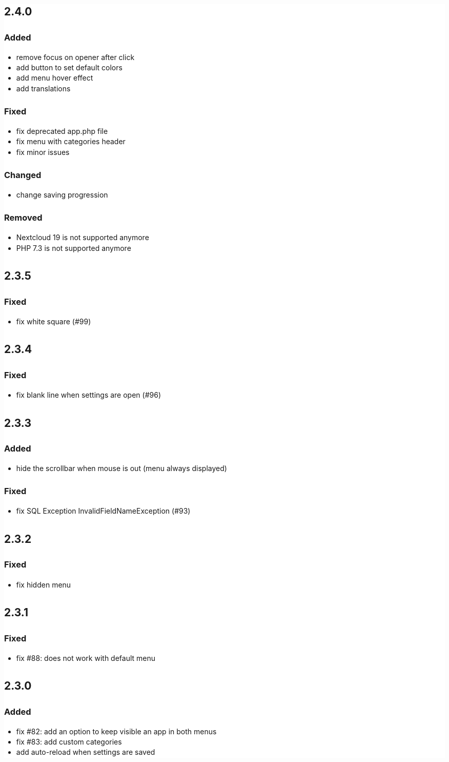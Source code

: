 ## 2.4.0
### Added
* remove focus on opener after click
* add button to set default colors
* add menu hover effect
* add translations
### Fixed
* fix deprecated app.php file
* fix menu with categories header
* fix minor issues
### Changed
* change saving progression
### Removed
* Nextcloud 19 is not supported anymore
* PHP 7.3 is not supported anymore

## 2.3.5
### Fixed
* fix white square (#99)

## 2.3.4
### Fixed
* fix blank line when settings are open (#96)

## 2.3.3
### Added
* hide the scrollbar when mouse is out (menu always displayed)
### Fixed
* fix SQL Exception InvalidFieldNameException (#93)

## 2.3.2
### Fixed
- fix hidden menu

## 2.3.1
### Fixed
- fix #88: does not work with default menu

## 2.3.0
### Added
- fix #82: add an option to keep visible an app in both menus
- fix #83: add custom categories
- add auto-reload when settings are saved
